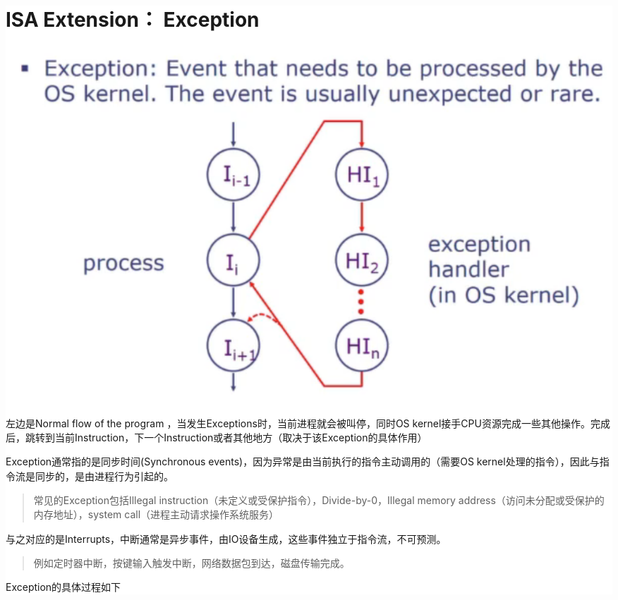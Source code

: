











# ISA Extension： Exception

![image-20240716153312781](./assets/image-20240716153312781.png)

左边是Normal flow of the program ，当发生Exceptions时，当前进程就会被叫停，同时OS kernel接手CPU资源完成一些其他操作。完成后，跳转到当前Instruction，下一个Instruction或者其他地方（取决于该Exception的具体作用）

Exception通常指的是同步时间(Synchronous events)，因为异常是由当前执行的指令主动调用的（需要OS kernel处理的指令），因此与指令流是同步的，是由进程行为引起的。

> 常见的Exception包括Illegal instruction（未定义或受保护指令），Divide-by-0，Illegal memory address（访问未分配或受保护的内存地址），system call（进程主动请求操作系统服务）



与之对应的是Interrupts，中断通常是异步事件，由IO设备生成，这些事件独立于指令流，不可预测。

> 例如定时器中断，按键输入触发中断，网络数据包到达，磁盘传输完成。





Exception的具体过程如下
